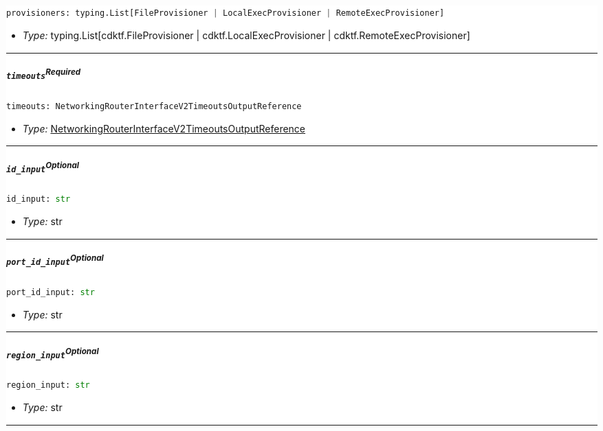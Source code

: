 ```python
provisioners: typing.List[FileProvisioner | LocalExecProvisioner | RemoteExecProvisioner]
```

- *Type:* typing.List[cdktf.FileProvisioner | cdktf.LocalExecProvisioner | cdktf.RemoteExecProvisioner]

---

##### `timeouts`<sup>Required</sup> <a name="timeouts" id="@cdktf/provider-opentelekomcloud.networkingRouterInterfaceV2.NetworkingRouterInterfaceV2.property.timeouts"></a>

```python
timeouts: NetworkingRouterInterfaceV2TimeoutsOutputReference
```

- *Type:* <a href="#@cdktf/provider-opentelekomcloud.networkingRouterInterfaceV2.NetworkingRouterInterfaceV2TimeoutsOutputReference">NetworkingRouterInterfaceV2TimeoutsOutputReference</a>

---

##### `id_input`<sup>Optional</sup> <a name="id_input" id="@cdktf/provider-opentelekomcloud.networkingRouterInterfaceV2.NetworkingRouterInterfaceV2.property.idInput"></a>

```python
id_input: str
```

- *Type:* str

---

##### `port_id_input`<sup>Optional</sup> <a name="port_id_input" id="@cdktf/provider-opentelekomcloud.networkingRouterInterfaceV2.NetworkingRouterInterfaceV2.property.portIdInput"></a>

```python
port_id_input: str
```

- *Type:* str

---

##### `region_input`<sup>Optional</sup> <a name="region_input" id="@cdktf/provider-opentelekomcloud.networkingRouterInterfaceV2.NetworkingRouterInterfaceV2.property.regionInput"></a>

```python
region_input: str
```

- *Type:* str

---
